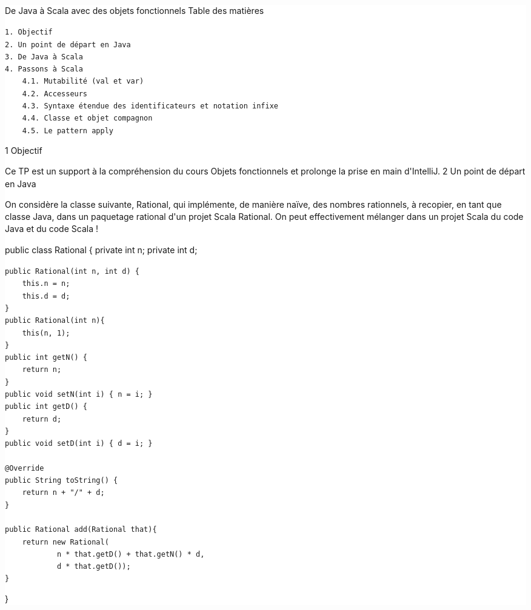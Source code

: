 
De Java à Scala avec des objets fonctionnels
Table des matières

    1. Objectif
    2. Un point de départ en Java
    3. De Java à Scala
    4. Passons à Scala
        4.1. Mutabilité (val et var)
        4.2. Accesseurs
        4.3. Syntaxe étendue des identificateurs et notation infixe
        4.4. Classe et objet compagnon
        4.5. Le pattern apply

1 Objectif

Ce TP est un support à la compréhension du cours Objets fonctionnels et prolonge la prise en main d'IntelliJ.
2 Un point de départ en Java

On considère la classe suivante, Rational, qui implémente, de manière naïve, des nombres rationnels, à recopier, en tant que classe Java, dans un paquetage rational d'un projet Scala Rational. On peut effectivement mélanger dans un projet Scala du code Java et du code Scala !

public class Rational {
    private int n;
    private int d;

    public Rational(int n, int d) {
        this.n = n;
        this.d = d;
    }
    public Rational(int n){
        this(n, 1);
    }
    public int getN() {
        return n;
    }
    public void setN(int i) { n = i; }
    public int getD() {
        return d;
    }
    public void setD(int i) { d = i; }

    @Override
    public String toString() {
        return n + "/" + d;
    }

    public Rational add(Rational that){
        return new Rational(
                n * that.getD() + that.getN() * d,
                d * that.getD());
    }
}
